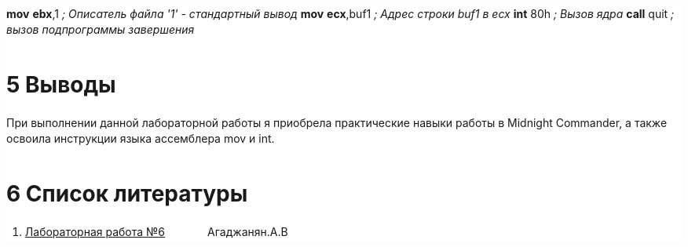 **mov** **ebx**,1 *; Описатель файла '1' - стандартный вывод*
**mov** **ecx**,buf1 *; Адрес строки buf1 в ecx*
**int** 80h *; Вызов ядра*
**call** quit *; вызов подпрограммы завершения*
# <a name="выводы"></a><a name="_toc150587697"></a>**5	Выводы**
При выполнении данной лабораторной работы я приобрела практические навыки работы в Midnight Commander, а также освоила инструкции языка ассемблера mov и int.
# <a name="список-литературы"></a><a name="_toc150587698"></a>**6	Список литературы**
1. [Лабораторная работа №6](https://esystem.rudn.ru/pluginfile.php/1584633/mod_resource/content/1/%D0%9B%D0%B0%D0%B1%D0%BE%D1%80%D0%B0%D1%82%D0%BE%D1%80%D0%BD%D0%B0%D1%8F%20%D1%80%D0%B0%D0%B1%D0%BE%D1%82%D0%B0%20%E2%84%966.pdf)
`		`Агаджанян.А.В
